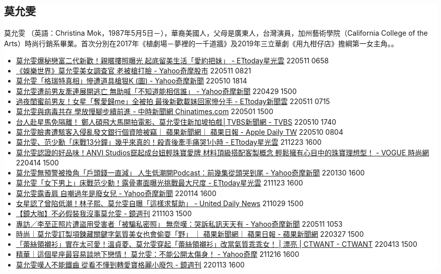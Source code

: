 ## 莫允雯

莫允雯 （英語：Christina Mok，1987年5月5日－），華裔美國人，父母是廣東人，台灣演員，加州藝術學院（California College of the Arts）時尚行銷系畢業。首次分別在2017年《植劇場－夢裡的一千道牆》及2019年三立華劇《用九柑仔店》擔綱第一女主角。。
- [莫允雯爆秘戀富二代新歡！親暱摟照曝光 起底留美生活「愛約把妹」 - ETtoday星光雲](https://star.ettoday.net/news/2248423 "莫允雯爆秘戀富二代新歡！親暱摟照曝光 起底留美生活「愛約把妹」 - ETtoday星光雲") 220511 0658
- [《娛樂世界》莫允雯美女調查官 老被槍打臉 - Yahoo奇摩股市](https://tw.stock.yahoo.com/news/%E5%A8%9B%E6%A8%82%E4%B8%96%E7%95%8C-%E8%8E%AB%E5%85%81%E9%9B%AF%E7%BE%8E%E5%A5%B3%E8%AA%BF%E6%9F%A5%E5%AE%98-%E8%80%81%E8%A2%AB%E6%A7%8D%E6%89%93%E8%87%89-000935140.html "《娛樂世界》莫允雯美女調查官 老被槍打臉 - Yahoo奇摩股市") 220511 0821
- [莫允雯「格瑞特真相」慘遭道具槍狠K (圖) - Yahoo奇摩新聞](https://tw.news.yahoo.com/%E8%8E%AB%E5%85%81%E9%9B%AF-%E6%A0%BC%E7%91%9E%E7%89%B9%E7%9C%9F%E7%9B%B8-%E6%85%98%E9%81%AD%E9%81%93%E5%85%B7%E6%A7%8D%E7%8B%A0k-%E5%9C%96-101417819.html "莫允雯「格瑞特真相」慘遭道具槍狠K (圖) - Yahoo奇摩新聞") 220510 1814
- [莫允雯遭前男友牽連展開逃亡 無助喊「不知道能相信誰」 - Yahoo奇摩新聞](https://tw.news.yahoo.com/%E8%8E%AB%E5%85%81%E9%9B%AF%E9%81%AD%E5%89%8D%E7%94%B7%E5%8F%8B%E7%89%BD%E9%80%A3%E5%B1%95%E9%96%8B%E9%80%83%E4%BA%A1-%E7%84%A1%E5%8A%A9%E5%96%8A-%E4%B8%8D%E7%9F%A5%E9%81%93%E8%83%BD%E7%9B%B8%E4%BF%A1%E8%AA%B0-095030998.html "莫允雯遭前男友牽連展開逃亡 無助喊「不知道能相信誰」 - Yahoo奇摩新聞") 220429 1500
- [過夜閨蜜前男友！女星「奪愛歸me」全被拍 最後新歡載妹回家慘分手 - ETtoday新聞雲](https://www.ettoday.net/news/20220511/2248427.htm "過夜閨蜜前男友！女星「奪愛歸me」全被拍 最後新歡載妹回家慘分手 - ETtoday新聞雲") 220511 0715
- [莫允雯與病毒共存 學放慢腳步續前進 - 中時新聞網 Chinatimes.com](https://www.chinatimes.com/newspapers/20220501000475-260112 "莫允雯與病毒共存 學放慢腳步續前進 - 中時新聞網 Chinatimes.com") 220501 1500
- [台人赴星馬免隔離！ 鄭人碩飛大馬開拍電影、莫允雯住新加坡拍戲│TVBS新聞網 - TVBS](https://news.tvbs.com.tw/entertainment/1788692 "台人赴星馬免隔離！ 鄭人碩飛大馬開拍電影、莫允雯住新加坡拍戲│TVBS新聞網 - TVBS") 220510 1740
- [莫允雯臉書遭駭客入侵亂發文銀行個資險被竊｜ 蘋果新聞網｜ 蘋果日報 - Apple Daily TW](https://www.appledaily.com.tw/entertainment/20220510/4HD5FJK7CFC3TLMTKYQJLJJZVY/ "莫允雯臉書遭駭客入侵亂發文銀行個資險被竊｜ 蘋果新聞網｜ 蘋果日報 - Apple Daily TW") 220510 0804
- [莫允雯、范少勳「床戰13分鐘」幾乎來真的！殺青後牽手痛哭1小時 - ETtoday星光雲](https://star.ettoday.net/news/2153367 "莫允雯、范少勳「床戰13分鐘」幾乎來真的！殺青後牽手痛哭1小時 - ETtoday星光雲") 211223 1600
- [莫允雯認證的好品味！ANVI Studios竄起成台妞輕珠寶愛牌 材料頂級搭配客製概念 輕鬆擁有心目中的珠寶理想型！ - VOGUE 時尚網](https://www.vogue.com.tw/luxury/article/anvi-studios "莫允雯認證的好品味！ANVI Studios竄起成台妞輕珠寶愛牌 材料頂級搭配客製概念 輕鬆擁有心目中的珠寶理想型！ - VOGUE 時尚網") 220414 1500
- [莫允雯無預警被換角「戶頭錢一直減」 人生低潮開Podcast：前幾集從頭哭到尾 - Yahoo奇摩新聞](https://tw.news.yahoo.com/%E9%81%8E%E5%B9%B4%E5%B0%88%E9%A1%8C%EF%BC%8F%E8%8E%AB%E5%85%81%E9%9B%AF%E7%84%A1%E9%A0%90%E8%AD%A6%E8%A2%AB%E6%8F%9B%E8%A7%92%E3%80%8C%E6%88%B6%E9%A0%AD%E9%8C%A2%E4%B8%80%E7%9B%B4%E6%B8%9B%E3%80%8D-%E4%BA%BA%E7%94%9F%E4%BD%8E%E6%BD%AE%E9%96%8B-podcast%EF%BC%9A%E5%89%8D%E5%B9%BE%E9%9B%86%E5%BE%9E%E9%A0%AD%E5%93%AD%E5%88%B0%E5%B0%BE-040150044.html "莫允雯無預警被換角「戶頭錢一直減」 人生低潮開Podcast：前幾集從頭哭到尾 - Yahoo奇摩新聞") 220130 1600
- [莫允雯「女下男上」床戰范少勳！露骨畫面曝光挑戰最大尺度 - ETtoday星光雲](https://star.ettoday.net/news/2130350 "莫允雯「女下男上」床戰范少勳！露骨畫面曝光挑戰最大尺度 - ETtoday星光雲") 211123 1600
- [莫允雯露香肩 自嘲過年是廢女兒 - Yahoo奇摩新聞](https://tw.news.yahoo.com/%E8%8E%AB%E5%85%81%E9%9B%AF%E9%9C%B2%E9%A6%99%E8%82%A9-%E8%87%AA%E5%98%B2%E9%81%8E%E5%B9%B4%E6%98%AF%E5%BB%A2%E5%A5%B3%E5%85%92-065055628.html "莫允雯露香肩 自嘲過年是廢女兒 - Yahoo奇摩新聞") 220114 1600
- [女星認了曾陷低潮！林子熙、莫允雯自曝「這樣求幫助」 - United Daily News](https://stars.udn.com/star/story/10090/5853113 "女星認了曾陷低潮！林子熙、莫允雯自曝「這樣求幫助」 - United Daily News") 211029 1500
- [【鏡大咖】不必假裝我沒事莫允雯 - 鏡週刊](https://www.mirrormedia.mg/premium/20211028star001/ "【鏡大咖】不必假裝我沒事莫允雯 - 鏡週刊") 211103 1500
- [專訪／李至正照片遭盜用受害者「被騙私密照」 無奈嘆：哭訴私訊天天有 - Yahoo奇摩新聞](https://tw.news.yahoo.com/%E5%B0%88%E8%A8%AA%EF%BC%8F%E6%9D%8E%E8%87%B3%E6%AD%A3%E7%85%A7%E7%89%87%E9%81%AD%E7%9B%9C%E7%94%A8%E5%8F%97%E5%AE%B3%E8%80%85%E3%80%8C%E8%A2%AB%E9%A8%99%E7%A7%81%E5%AF%86%E7%85%A7%E3%80%8D-%E7%84%A1%E5%A5%88%E5%98%86%EF%BC%9A%E5%93%AD%E8%A8%B4%E7%A7%81%E8%A8%8A%E5%A4%A9%E5%A4%A9%E6%9C%89-024748507.html "專訪／李至正照片遭盜用受害者「被騙私密照」 無奈嘆：哭訴私訊天天有 - Yahoo奇摩新聞") 220511 1053
- [時尚｜莫允雯訂製項鍊藏關鍵字氣質美女也會偷耍「野」 ｜ 蘋果新聞網｜ 蘋果日報 - 蘋果新聞網](https://tw.appledaily.com/entertainment/20220327/75GGLRNBCNBMDB2D527CIP2VNQ/ "時尚｜莫允雯訂製項鍊藏關鍵字氣質美女也會偷耍「野」 ｜ 蘋果新聞網｜ 蘋果日報 - 蘋果新聞網") 220327 1500
- [「蕾絲領襯衫」實在太可愛！溫貞菱、莫允雯穿起「蕾絲領襯衫」改當氣質乖乖女！ | 漂亮 | CTWANT - CTWANT](https://www.ctwant.com/article/177937 "「蕾絲領襯衫」實在太可愛！溫貞菱、莫允雯穿起「蕾絲領襯衫」改當氣質乖乖女！ | 漂亮 | CTWANT - CTWANT") 220413 1500
- [精華｜這個星座最容易談地下戀情！ 莫允雯：不能公開太傷身！ - Yahoo奇摩](https://tw.yahoo.com/tv/%E7%B2%BE%E8%8F%AF-%E9%80%99%E5%80%8B%E6%98%9F%E5%BA%A7%E6%9C%80%E5%AE%B9%E6%98%93%E8%AB%87%E5%9C%B0%E4%B8%8B%E6%88%80%E6%83%85-%E8%8E%AB%E5%85%81%E9%9B%AF-%E4%B8%8D%E8%83%BD%E5%85%AC%E9%96%8B%E5%A4%AA%E5%82%B7%E8%BA%AB-080711343.html "精華｜這個星座最容易談地下戀情！ 莫允雯：不能公開太傷身！ - Yahoo奇摩") 211216 1600
- [莫允雯嘆人不能鐵齒 從看不懂到轉愛寶格麗小廢包 - 鏡週刊](https://www.mirrormedia.mg/story/20220113ent026/ "莫允雯嘆人不能鐵齒 從看不懂到轉愛寶格麗小廢包 - 鏡週刊") 220113 1600

